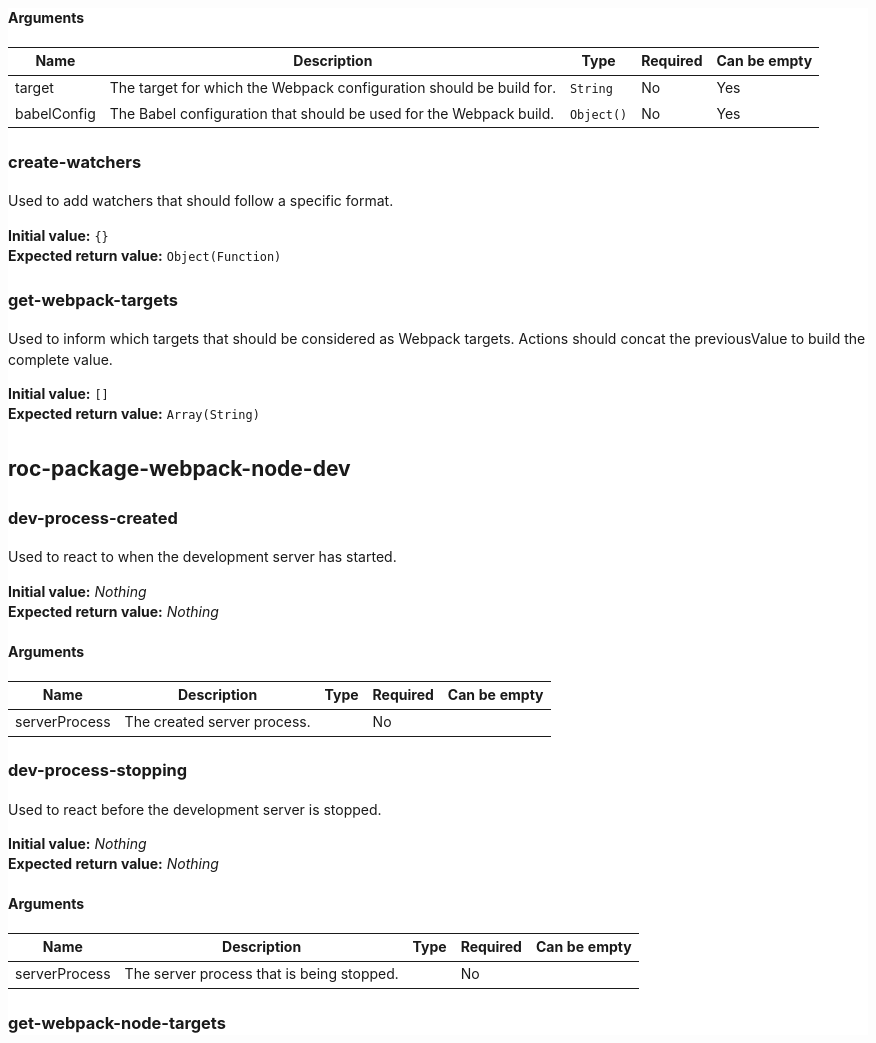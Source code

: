 #### Arguments

| Name        | Description                                                         | Type       | Required | Can be empty |
| ----------- | ------------------------------------------------------------------- | ---------- | -------- | ------------ |
| target      | The target for which the Webpack configuration should be build for. | `String`   | No       | Yes          |
| babelConfig | The Babel configuration that should be used for the Webpack build.  | `Object()` | No       | Yes          |

### create-watchers

Used to add watchers that should follow a specific format.

__Initial value:__ `{}`  
__Expected return value:__ `Object(Function)`

### get-webpack-targets

Used to inform which targets that should be considered as Webpack targets. Actions should concat the previousValue to build the complete value.

__Initial value:__ `[]`  
__Expected return value:__ `Array(String)`

## roc-package-webpack-node-dev

### dev-process-created

Used to react to when the development server has started.

__Initial value:__ _Nothing_  
__Expected return value:__ _Nothing_

#### Arguments

| Name          | Description                 | Type | Required | Can be empty |
| ------------- | --------------------------- | ---- | -------- | ------------ |
| serverProcess | The created server process. |      | No       |              |

### dev-process-stopping

Used to react before the development server is stopped.

__Initial value:__ _Nothing_  
__Expected return value:__ _Nothing_

#### Arguments

| Name          | Description                               | Type | Required | Can be empty |
| ------------- | ----------------------------------------- | ---- | -------- | ------------ |
| serverProcess | The server process that is being stopped. |      | No       |              |

### get-webpack-node-targets

